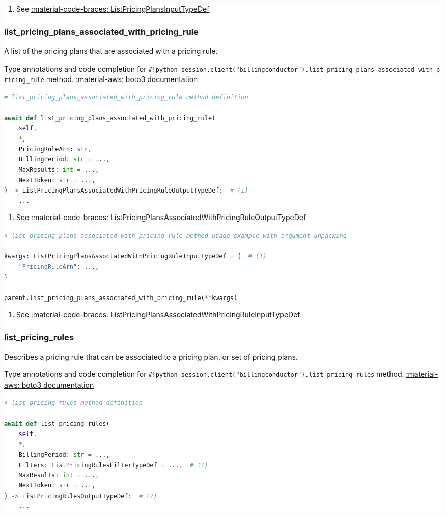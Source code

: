 1. See [:material-code-braces: ListPricingPlansInputTypeDef](./type_defs.md#listpricingplansinputtypedef)

### list\_pricing\_plans\_associated\_with\_pricing\_rule

A list of the pricing plans that are associated with a pricing rule.

Type annotations and code completion for `#!python session.client("billingconductor").list_pricing_plans_associated_with_pricing_rule` method.
[:material-aws: boto3 documentation](https://boto3.amazonaws.com/v1/documentation/api/latest/reference/services/billingconductor.html#BillingConductor.Client)

```python
# list_pricing_plans_associated_with_pricing_rule method definition

await def list_pricing_plans_associated_with_pricing_rule(
    self,
    *,
    PricingRuleArn: str,
    BillingPeriod: str = ...,
    MaxResults: int = ...,
    NextToken: str = ...,
) -> ListPricingPlansAssociatedWithPricingRuleOutputTypeDef:  # (1)
    ...
```

1. See [:material-code-braces: ListPricingPlansAssociatedWithPricingRuleOutputTypeDef](./type_defs.md#listpricingplansassociatedwithpricingruleoutputtypedef)


```python
# list_pricing_plans_associated_with_pricing_rule method usage example with argument unpacking

kwargs: ListPricingPlansAssociatedWithPricingRuleInputTypeDef = {  # (1)
    "PricingRuleArn": ...,
}

parent.list_pricing_plans_associated_with_pricing_rule(**kwargs)
```

1. See [:material-code-braces: ListPricingPlansAssociatedWithPricingRuleInputTypeDef](./type_defs.md#listpricingplansassociatedwithpricingruleinputtypedef)

### list\_pricing\_rules

Describes a pricing rule that can be associated to a pricing plan, or set of
pricing plans.

Type annotations and code completion for `#!python session.client("billingconductor").list_pricing_rules` method.
[:material-aws: boto3 documentation](https://boto3.amazonaws.com/v1/documentation/api/latest/reference/services/billingconductor.html#BillingConductor.Client)

```python
# list_pricing_rules method definition

await def list_pricing_rules(
    self,
    *,
    BillingPeriod: str = ...,
    Filters: ListPricingRulesFilterTypeDef = ...,  # (1)
    MaxResults: int = ...,
    NextToken: str = ...,
) -> ListPricingRulesOutputTypeDef:  # (2)
    ...
```
